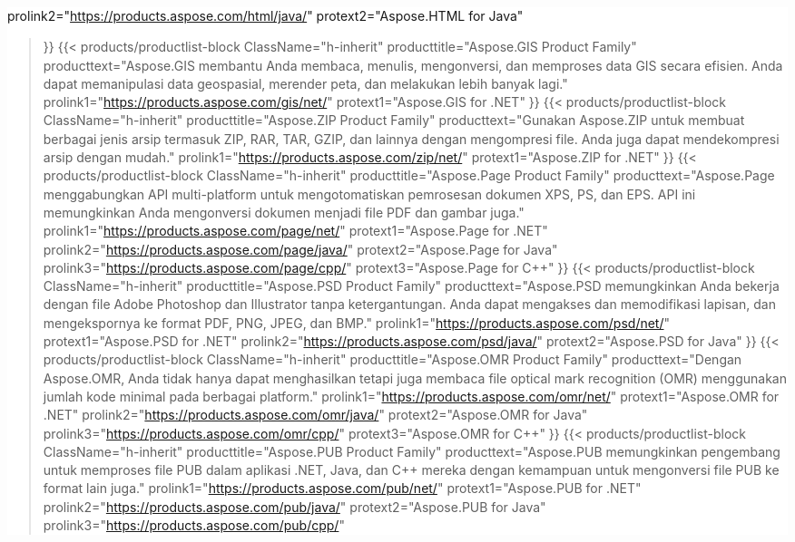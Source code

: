 prolink2="https://products.aspose.com/html/java/"
protext2="Aspose.HTML for Java"
>}}
{{< products/productlist-block
ClassName="h-inherit"
producttitle="Aspose.GIS Product Family"
producttext="Aspose.GIS membantu Anda membaca, menulis, mengonversi, dan memproses data GIS secara efisien. Anda dapat memanipulasi data geospasial, merender peta, dan melakukan lebih banyak lagi."
prolink1="https://products.aspose.com/gis/net/"
protext1="Aspose.GIS for .NET"
>}}
{{< products/productlist-block
ClassName="h-inherit"
producttitle="Aspose.ZIP Product Family"
producttext="Gunakan Aspose.ZIP untuk membuat berbagai jenis arsip termasuk ZIP, RAR, TAR, GZIP, dan lainnya dengan mengompresi file. Anda juga dapat mendekompresi arsip dengan mudah."
prolink1="https://products.aspose.com/zip/net/"
protext1="Aspose.ZIP for .NET"
>}}
{{< products/productlist-block
ClassName="h-inherit"
producttitle="Aspose.Page Product Family"
producttext="Aspose.Page menggabungkan API multi-platform untuk mengotomatiskan pemrosesan dokumen XPS, PS, dan EPS. API ini memungkinkan Anda mengonversi dokumen menjadi file PDF dan gambar juga."
prolink1="https://products.aspose.com/page/net/"
protext1="Aspose.Page for .NET"
prolink2="https://products.aspose.com/page/java/"
protext2="Aspose.Page for Java"
prolink3="https://products.aspose.com/page/cpp/"
protext3="Aspose.Page for C++"
>}}
{{< products/productlist-block
ClassName="h-inherit"
producttitle="Aspose.PSD Product Family"
producttext="Aspose.PSD memungkinkan Anda bekerja dengan file Adobe Photoshop dan Illustrator tanpa ketergantungan. Anda dapat mengakses dan memodifikasi lapisan, dan mengekspornya ke format PDF, PNG, JPEG, dan BMP."
prolink1="https://products.aspose.com/psd/net/"
protext1="Aspose.PSD for .NET"
prolink2="https://products.aspose.com/psd/java/"
protext2="Aspose.PSD for Java"
>}}
{{< products/productlist-block
ClassName="h-inherit"
producttitle="Aspose.OMR Product Family"
producttext="Dengan Aspose.OMR, Anda tidak hanya dapat menghasilkan tetapi juga membaca file optical mark recognition (OMR) menggunakan jumlah kode minimal pada berbagai platform."
prolink1="https://products.aspose.com/omr/net/"
protext1="Aspose.OMR for .NET"
prolink2="https://products.aspose.com/omr/java/"
protext2="Aspose.OMR for Java"
prolink3="https://products.aspose.com/omr/cpp/"
protext3="Aspose.OMR for C++"
>}}
{{< products/productlist-block
ClassName="h-inherit"
producttitle="Aspose.PUB Product Family"
producttext="Aspose.PUB memungkinkan pengembang untuk memproses file PUB dalam aplikasi .NET, Java, dan C++ mereka dengan kemampuan untuk mengonversi file PUB ke format lain juga."
prolink1="https://products.aspose.com/pub/net/"
protext1="Aspose.PUB for .NET"
prolink2="https://products.aspose.com/pub/java/"
protext2="Aspose.PUB for Java"
prolink3="https://products.aspose.com/pub/cpp/"